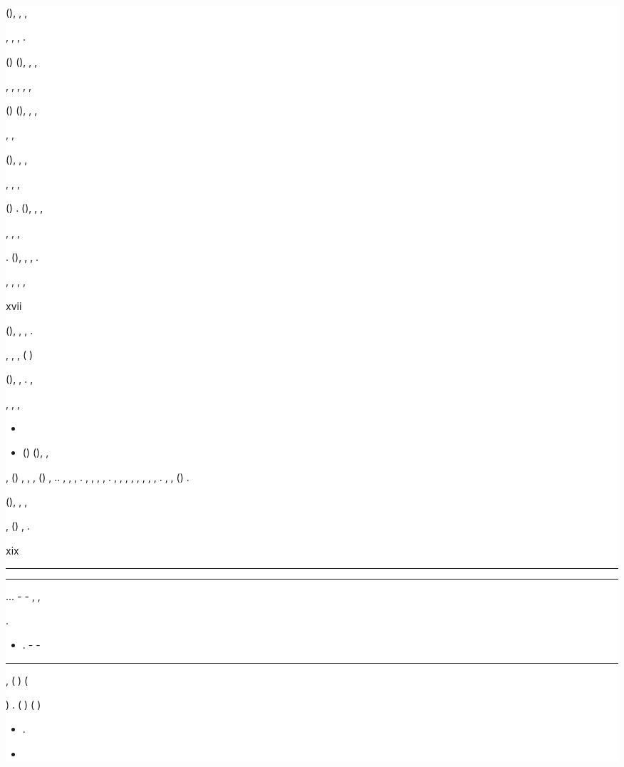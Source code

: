 (), , ,

, , , .

() (), , ,

, , , , ,

() (), , ,

, ,

(), , ,

, , ,

() . (), , ,

, , ,

. (), , , .

, , , ,

xvii

(), , , .

, , , ( )

(), , . ,

, , ,

-

- () (), ,

, () , , , () , .. , , , . , , , , . , , , , , , , , . , , () .

(), , ,

, () , .

xix

- - -

- - -

... - - , ,

.

- . - -

- - -

, ( ) (

) . ( ) ( )

- .

-
